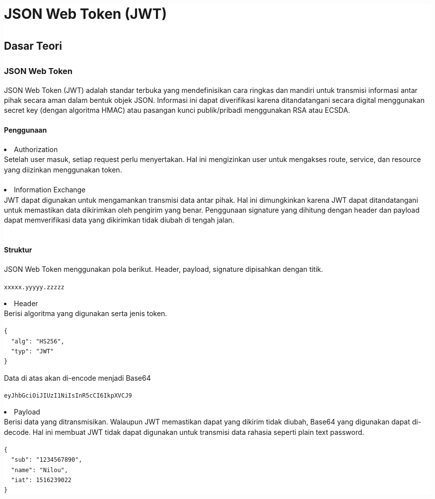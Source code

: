 # JSON Web Token (JWT)
## Dasar Teori 

### JSON Web Token
JSON Web Token (JWT) adalah standar terbuka yang mendefinisikan cara ringkas dan mandiri untuk transmisi informasi antar
pihak secara aman dalam bentuk objek JSON. Informasi ini dapat diverifikasi karena ditandatangani secara digital
menggunakan secret key (dengan algoritma HMAC) atau pasangan kunci publik/pribadi menggunakan RSA atau ECSDA.

#### Penggunaan 
<li> Authorization <br>
  Setelah user masuk, setiap request perlu menyertakan. Hal ini mengizinkan user untuk mengakses route, service, dan resource yang diizinkan menggunakan token. <br><br>
  
<li> Information Exchange <br>
  JWT dapat digunakan untuk mengamankan transmisi data antar pihak. Hal ini dimungkinkan karena JWT dapat ditandatangani untuk memastikan data dikirimkan oleh pengirim yang benar. Penggunaan signature yang dihitung dengan header dan payload dapat memverifikasi data yang dikirimkan tidak diubah di tengah jalan.<br><br>

#### Struktur 
JSON Web Token menggunakan pola berikut. Header, payload, signature dipisahkan dengan titik.
  
  ```
  xxxxx.yyyyy.zzzzz
  ```

<li> Header <br>
  Berisi algoritma yang digunakan serta jenis token. 
    
  ```
  {
    "alg": "HS256",
    "typ": "JWT"
  }
  ```

Data di atas akan di-encode menjadi Base64

  ```
  eyJhbGciOiJIUzI1NiIsInR5cCI6IkpXVCJ9
  ```

<li> Payload <br>
  Berisi data yang ditransmisikan. Walaupun JWT memastikan dapat yang dikirim tidak diubah, Base64 yang digunakan dapat di-decode. Hal ini membuat JWT tidak dapat digunakan untuk transmisi data rahasia seperti plain text password.

  ```
  {
    "sub": "1234567890",
    "name": "Nilou",
    "iat": 1516239022
  }
  ```
